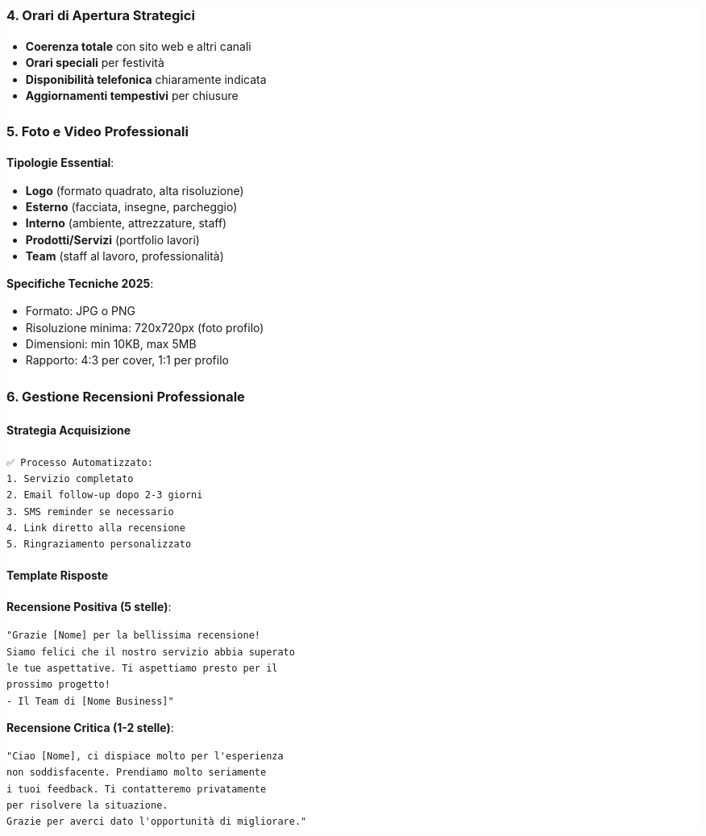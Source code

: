 ### 4. Orari di Apertura Strategici

- **Coerenza totale** con sito web e altri canali
- **Orari speciali** per festività
- **Disponibilità telefonica** chiaramente indicata
- **Aggiornamenti tempestivi** per chiusure

### 5. Foto e Video Professionali

**Tipologie Essential**:
- **Logo** (formato quadrato, alta risoluzione)
- **Esterno** (facciata, insegne, parcheggio)
- **Interno** (ambiente, attrezzature, staff)
- **Prodotti/Servizi** (portfolio lavori)
- **Team** (staff al lavoro, professionalità)

**Specifiche Tecniche 2025**:
- Formato: JPG o PNG
- Risoluzione minima: 720x720px (foto profilo)
- Dimensioni: min 10KB, max 5MB
- Rapporto: 4:3 per cover, 1:1 per profilo

### 6. Gestione Recensioni Professionale

#### Strategia Acquisizione
```
✅ Processo Automatizzato:
1. Servizio completato
2. Email follow-up dopo 2-3 giorni  
3. SMS reminder se necessario
4. Link diretto alla recensione
5. Ringraziamento personalizzato
```

#### Template Risposte

**Recensione Positiva (5 stelle)**:
```
"Grazie [Nome] per la bellissima recensione! 
Siamo felici che il nostro servizio abbia superato 
le tue aspettative. Ti aspettiamo presto per il 
prossimo progetto! 
- Il Team di [Nome Business]"
```

**Recensione Critica (1-2 stelle)**:
```
"Ciao [Nome], ci dispiace molto per l'esperienza 
non soddisfacente. Prendiamo molto seriamente 
i tuoi feedback. Ti contatteremo privatamente 
per risolvere la situazione. 
Grazie per averci dato l'opportunità di migliorare."
```
